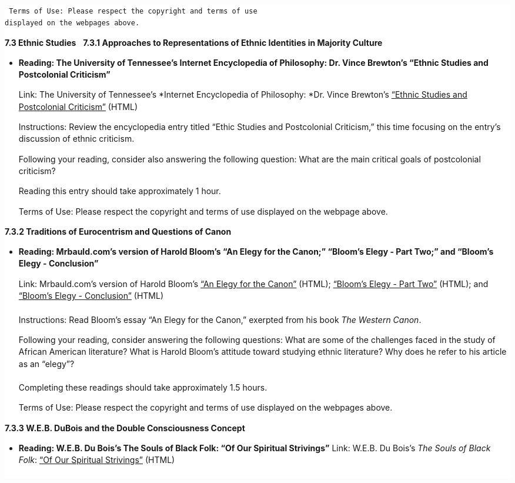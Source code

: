      Terms of Use: Please respect the copyright and terms of use
    displayed on the webpages above.

**7.3 Ethnic Studies** <span id="7.3"></span> 
**7.3.1 Approaches to Representations of Ethnic Identities in Majority
Culture** <span id="7.3.1"></span> 
-   **Reading: The University of Tennessee’s Internet Encyclopedia of
    Philosophy: Dr. Vince Brewton’s “Ethnic Studies and Postcolonial
    Criticism”**

    Link: The University of Tennessee’s *Internet Encyclopedia of
    Philosophy: *Dr. Vince Brewton’s [“Ethnic Studies and Postcolonial
    Criticism”](http://www.iep.utm.edu/literary/) (HTML)  
      
     Instructions: Review the encyclopedia entry titled “Ethic Studies
    and Postcolonial Criticism,” this time focusing on the entry’s
    discussion of ethnic criticism.  
      
     Following your reading, consider also answering the following
    question: What are the main critical goals of postcolonial
    criticism?  
      
     Reading this entry should take approximately 1 hour.  
      
     Terms of Use: Please respect the copyright and terms of use
    displayed on the webpage above.

**7.3.2 Traditions of Eurocentrism and Questions of Canon** <span
id="7.3.2"></span> 
-   **Reading: Mrbauld.com’s version of Harold Bloom’s “An Elegy for the
    Canon;” “Bloom’s Elegy - Part Two;” and “Bloom’s Elegy -
    Conclusion”**

    Link: Mrbauld.com’s version of Harold Bloom’s [“An Elegy for the
    Canon”](http://www.mrbauld.com/elegy1.html) (HTML); [“Bloom’s
    Elegy - Part Two”](http://www.mrbauld.com/elegy2.html) (HTML); and
    [“Bloom’s Elegy -
    Conclusion”](http://www.mrbauld.com/elegy3.html) (HTML)  
        
     Instructions: Read Bloom’s essay “An Elegy for the Canon,” exerpted
    from his book *The Western Canon*.  
      
     Following your reading, consider answering the following questions:
    What are some of the challenges faced in the study of African
    American literature? What is Harold Bloom’s attitude toward studying
    ethnic literature? Why does he refer to his article as an “elegy”?  
        
     Completing these readings should take approximately 1.5 hours.  
      
     Terms of Use: Please respect the copyright and terms of use
    displayed on the webpages above.

**7.3.3 W.E.B. DuBois and the Double Consciousness Concept** <span
id="7.3.3"></span> 
-   **Reading: W.E.B. Du Bois’s The Souls of Black Folk: “Of Our
    Spiritual Strivings”**
    Link: W.E.B. Du Bois’s *The Souls of Black Folk*: [“Of Our Spiritual
    Strivings”](http://www.gutenberg.org/files/408/408-h/408-h.htm) (HTML)  
        